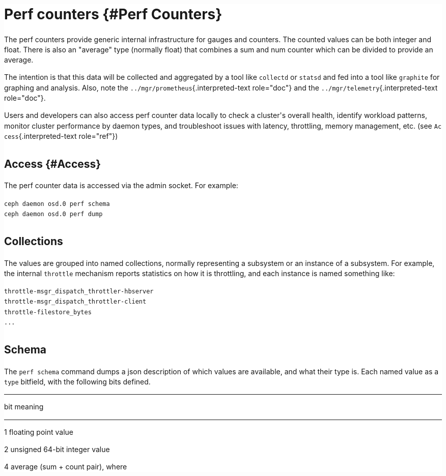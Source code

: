 # Perf counters {#Perf Counters}

The perf counters provide generic internal infrastructure for gauges and
counters. The counted values can be both integer and float. There is
also an \"average\" type (normally float) that combines a sum and num
counter which can be divided to provide an average.

The intention is that this data will be collected and aggregated by a
tool like `collectd` or `statsd` and fed into a tool like `graphite` for
graphing and analysis. Also, note the
`../mgr/prometheus`{.interpreted-text role="doc"} and the
`../mgr/telemetry`{.interpreted-text role="doc"}.

Users and developers can also access perf counter data locally to check
a cluster\'s overall health, identify workload patterns, monitor cluster
performance by daemon types, and troubleshoot issues with latency,
throttling, memory management, etc. (see `Access`{.interpreted-text
role="ref"})

## Access {#Access}

The perf counter data is accessed via the admin socket. For example:

    ceph daemon osd.0 perf schema
    ceph daemon osd.0 perf dump

## Collections

The values are grouped into named collections, normally representing a
subsystem or an instance of a subsystem. For example, the internal
`throttle` mechanism reports statistics on how it is throttling, and
each instance is named something like:

    throttle-msgr_dispatch_throttler-hbserver
    throttle-msgr_dispatch_throttler-client
    throttle-filestore_bytes
    ...

## Schema

The `perf schema` command dumps a json description of which values are
available, and what their type is. Each named value as a `type`
bitfield, with the following bits defined.

  --------------------------------------------
  bit    meaning
  ------ -------------------------------------
  1      floating point value

  2      unsigned 64-bit integer value

  4      average (sum + count pair), where
